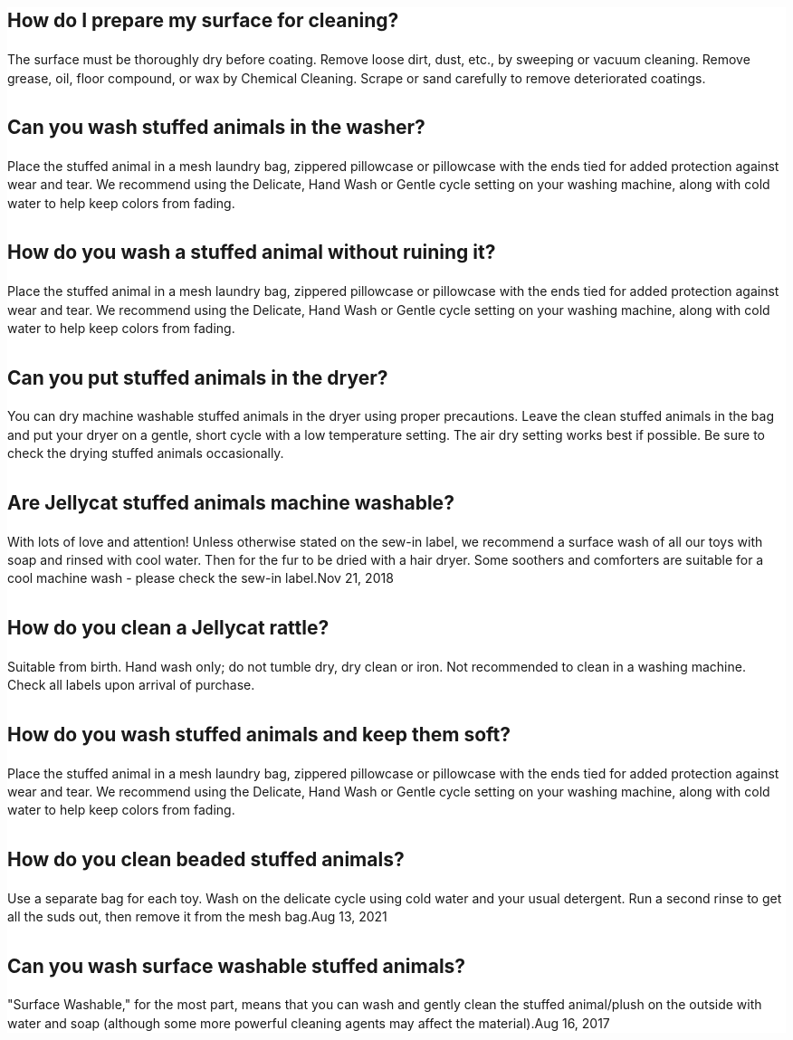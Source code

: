 ## How do I prepare my surface for cleaning?
The surface must be thoroughly dry before coating. Remove loose dirt, dust, etc., by sweeping or vacuum cleaning. Remove grease, oil, floor compound, or wax by Chemical Cleaning. Scrape or sand carefully to remove deteriorated coatings.

## Can you wash stuffed animals in the washer?
Place the stuffed animal in a mesh laundry bag, zippered pillowcase or pillowcase with the ends tied for added protection against wear and tear. We recommend using the Delicate, Hand Wash or Gentle cycle setting on your washing machine, along with cold water to help keep colors from fading.

## How do you wash a stuffed animal without ruining it?
Place the stuffed animal in a mesh laundry bag, zippered pillowcase or pillowcase with the ends tied for added protection against wear and tear. We recommend using the Delicate, Hand Wash or Gentle cycle setting on your washing machine, along with cold water to help keep colors from fading.

## Can you put stuffed animals in the dryer?
You can dry machine washable stuffed animals in the dryer using proper precautions. Leave the clean stuffed animals in the bag and put your dryer on a gentle, short cycle with a low temperature setting. The air dry setting works best if possible. Be sure to check the drying stuffed animals occasionally.

## Are Jellycat stuffed animals machine washable?
With lots of love and attention! Unless otherwise stated on the sew-in label, we recommend a surface wash of all our toys with soap and rinsed with cool water. Then for the fur to be dried with a hair dryer. Some soothers and comforters are suitable for a cool machine wash - please check the sew-in label.Nov 21, 2018

## How do you clean a Jellycat rattle?
Suitable from birth. Hand wash only; do not tumble dry, dry clean or iron. Not recommended to clean in a washing machine. Check all labels upon arrival of purchase.

## How do you wash stuffed animals and keep them soft?
Place the stuffed animal in a mesh laundry bag, zippered pillowcase or pillowcase with the ends tied for added protection against wear and tear. We recommend using the Delicate, Hand Wash or Gentle cycle setting on your washing machine, along with cold water to help keep colors from fading.

## How do you clean beaded stuffed animals?
Use a separate bag for each toy. Wash on the delicate cycle using cold water and your usual detergent. Run a second rinse to get all the suds out, then remove it from the mesh bag.Aug 13, 2021

## Can you wash surface washable stuffed animals?
"Surface Washable," for the most part, means that you can wash and gently clean the stuffed animal/plush on the outside with water and soap (although some more powerful cleaning agents may affect the material).Aug 16, 2017
